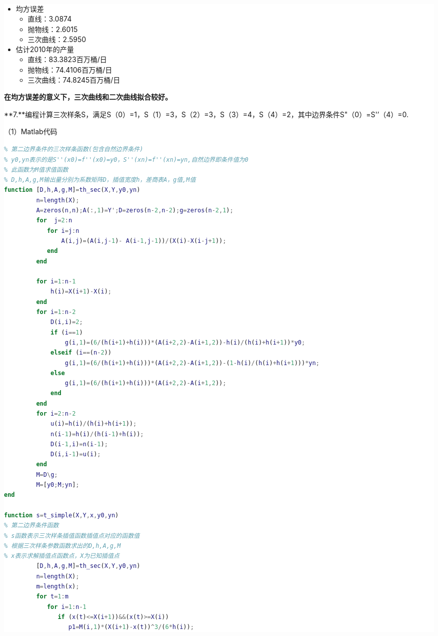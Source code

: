 * 均方误差
  * 直线：3.0874
  * 抛物线：2.6015
  * 三次曲线：2.5950
* 估计2010年的产量
  * 直线：83.3823百万桶/日
  * 抛物线：74.4106百万桶/日
  * 三次曲线：74.8245百万桶/日

**在均方误差的意义下，三次曲线和二次曲线拟合较好。**



**7.**编程计算三次样条S，满足S（0）=1，S（1）=3，S（2）=3，S（3）=4，S（4）=2，其中边界条件S"（0）=S'’（4）=0.

（1）Matlab代码

```Matlab
% 第二边界条件的三次样条函数(包含自然边界条件)
% y0,yn表示的是S''(x0)=f''(x0)=y0，S''(xn)=f''(xn)=yn,自然边界即条件值为0 
% 此函数为M值求值函数
% D,h,A,g,M输出量分别为系数矩阵D，插值宽度h，差商表A，g值,M值
function [D,h,A,g,M]=th_sec(X,Y,y0,yn) 
         n=length(X); 
         A=zeros(n,n);A(:,1)=Y';D=zeros(n-2,n-2);g=zeros(n-2,1);
         for  j=2:n
            for i=j:n
                A(i,j)=(A(i,j-1)- A(i-1,j-1))/(X(i)-X(i-j+1));
            end
         end
         
         for i=1:n-1
             h(i)=X(i+1)-X(i);
         end        
         for i=1:n-2
             D(i,i)=2;
             if (i==1)
                 g(i,1)=(6/(h(i+1)+h(i)))*(A(i+2,2)-A(i+1,2))-h(i)/(h(i)+h(i+1))*y0;
             elseif (i==(n-2))
                 g(i,1)=(6/(h(i+1)+h(i)))*(A(i+2,2)-A(i+1,2))-(1-h(i)/(h(i)+h(i+1)))*yn;
             else
                 g(i,1)=(6/(h(i+1)+h(i)))*(A(i+2,2)-A(i+1,2));
             end             
         end
         for i=2:n-2
             u(i)=h(i)/(h(i)+h(i+1));
             n(i-1)=h(i)/(h(i-1)+h(i));
             D(i-1,i)=n(i-1);
             D(i,i-1)=u(i);             
         end
         M=D\g;
         M=[y0;M;yn];         
end

function s=t_simple(X,Y,x,y0,yn)
% 第二边界条件函数 
% s函数表示三次样条插值函数插值点对应的函数值
% 根据三次样条参数函数求出的D,h,A,g,M
% x表示求解插值点函数点，X为已知插值点        
         [D,h,A,g,M]=th_sec(X,Y,y0,yn)
         n=length(X); 
         m=length(x);    
         for t=1:m
            for i=1:n-1
               if (x(t)<=X(i+1))&&(x(t)>=X(i))
                  p1=M(i,1)*(X(i+1)-x(t))^3/(6*h(i));
```